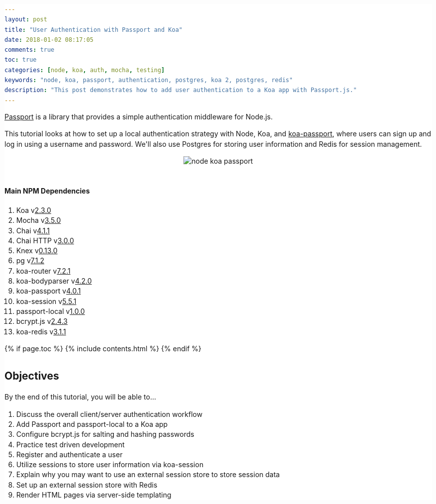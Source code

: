 ```yaml
---
layout: post
title: "User Authentication with Passport and Koa"
date: 2018-01-02 08:17:05
comments: true
toc: true
categories: [node, koa, auth, mocha, testing]
keywords: "node, koa, passport, authentication, postgres, koa 2, postgres, redis"
description: "This post demonstrates how to add user authentication to a Koa app with Passport.js."
---
```


[Passport](http://www.passportjs.org/) is a library that provides a simple authentication middleware for Node.js.

This tutorial looks at how to set up a local authentication strategy with Node, Koa, and [koa-passport](https://github.com/rkusa/koa-passport), where users can sign up and log in using a username and password. We'll also use Postgres for storing user information and Redis for session management.

<div style="text-align:center;">
  <img src="/assets/img/blog/koa/node-koa-passport.png" style="max-width: 90%; border:0; box-shadow: none;" alt="node koa passport">
</div>

<br>

#### Main NPM Dependencies

1. Koa v[2.3.0](https://github.com/koajs/koa/releases/tag/2.3.0)
1. Mocha v[3.5.0](https://github.com/mochajs/mocha/releases/tag/v3.5.0)
1. Chai v[4.1.1](https://github.com/chaijs/chai/releases/tag/4.1.1)
1. Chai HTTP v[3.0.0](https://github.com/chaijs/chai-http/releases/tag/3.0.0)
1. Knex v[0.13.0](https://github.com/tgriesser/knex/releases/tag/0.13.0)
1. pg v[7.1.2](https://github.com/brianc/node-postgres/releases/tag/v7.1.2)
1. koa-router v[7.2.1](https://github.com/alexmingoia/koa-router/releases/tag/v7.2.1)
1. koa-bodyparser v[4.2.0](https://github.com/koajs/bodyparser/releases/tag/4.2.0)
1. koa-passport v[4.0.1](https://github.com/rkusa/koa-passport/releases/tag/4.0.1)
1. koa-session v[5.5.1](https://github.com/koajs/session/releases/tag/5.5.1)
1. passport-local v[1.0.0](https://github.com/jaredhanson/passport-local/releases/tag/v1.0.0)
1. bcrypt.js v[2.4.3](https://github.com/dcodeIO/bcrypt.js/releases/tag/2.4.3)
1. koa-redis v[3.1.1](https://github.com/koajs/koa-redis/releases/tag/v3.1.1)

{% if page.toc %}
{% include contents.html %}
{% endif %}

## Objectives

By the end of this tutorial, you will be able to...

1. Discuss the overall client/server authentication workflow
1. Add Passport and passport-local to a Koa app
1. Configure bcrypt.js for salting and hashing passwords
1. Practice test driven development
1. Register and authenticate a user
1. Utilize sessions to store user information via koa-session
1. Explain why you may want to use an external session store to store session data
1. Set up an external session store with Redis
1. Render HTML pages via server-side templating
